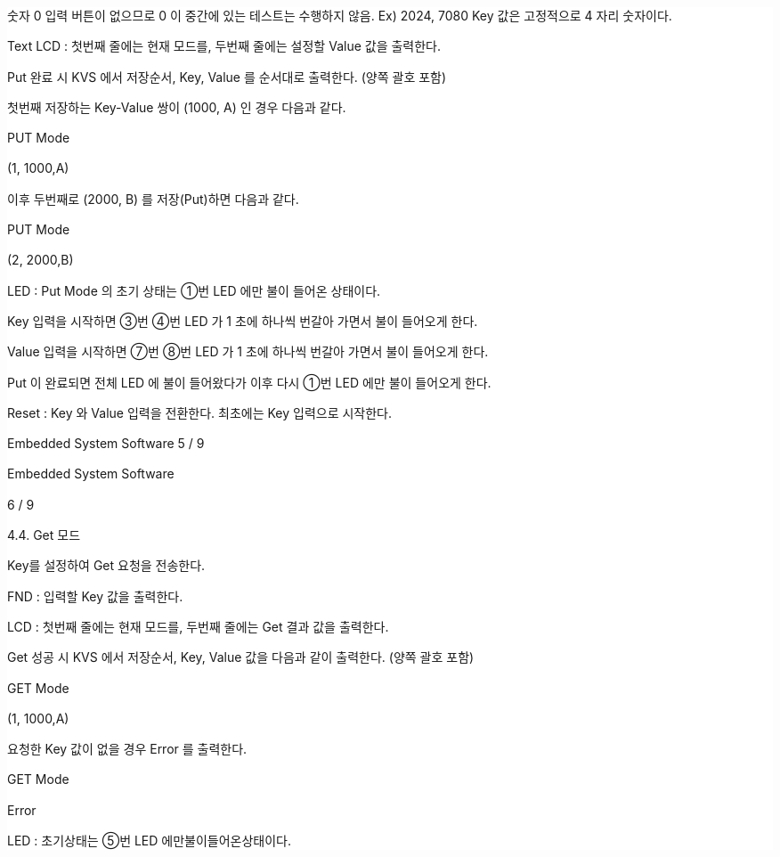숫자 0 입력 버튼이 없으므로 0 이 중간에 있는 테스트는 수행하지 않음. Ex) 2024, 7080 Key 값은 고정적으로 4 자리 숫자이다.

Text LCD : 첫번째 줄에는 현재 모드를, 두번째 줄에는 설정할 Value 값을 출력한다.

Put 완료 시 KVS 에서 저장순서, Key, Value 를 순서대로 출력한다. (양쪽 괄호 포함)

첫번째 저장하는 Key-Value 쌍이 (1000, A) 인 경우 다음과 같다.



PUT Mode

(1, 1000,A)

이후 두번째로 (2000, B) 를 저장(Put)하면 다음과 같다.



PUT Mode

(2, 2000,B)

LED : Put Mode 의 초기 상태는 ①번 LED 에만 불이 들어온 상태이다.

Key 입력을 시작하면 ③번 ④번 LED 가 1 초에 하나씩 번갈아 가면서 불이 들어오게 한다.

Value 입력을 시작하면 ⑦번 ⑧번 LED 가 1 초에 하나씩 번갈아 가면서 불이 들어오게 한다.

Put 이 완료되면 전체 LED 에 불이 들어왔다가 이후 다시 ①번 LED 에만 불이 들어오게 한다.

Reset : Key 와 Value 입력을 전환한다. 최초에는 Key 입력으로 시작한다.



Embedded System Software 5 / 9



Embedded System Software

6 / 9



4.4. Get 모드

Key를 설정하여 Get 요청을 전송한다.

FND : 입력할 Key 값을 출력한다.

LCD : 첫번째 줄에는 현재 모드를, 두번째 줄에는 Get 결과 값을 출력한다.

Get 성공 시 KVS 에서 저장순서, Key, Value 값을 다음과 같이 출력한다. (양쪽 괄호 포함)



GET Mode

(1, 1000,A)

요청한 Key 값이 없을 경우 Error 를 출력한다.



GET Mode

Error

LED : 초기상태는 ⑤번 LED 에만불이들어온상태이다.
